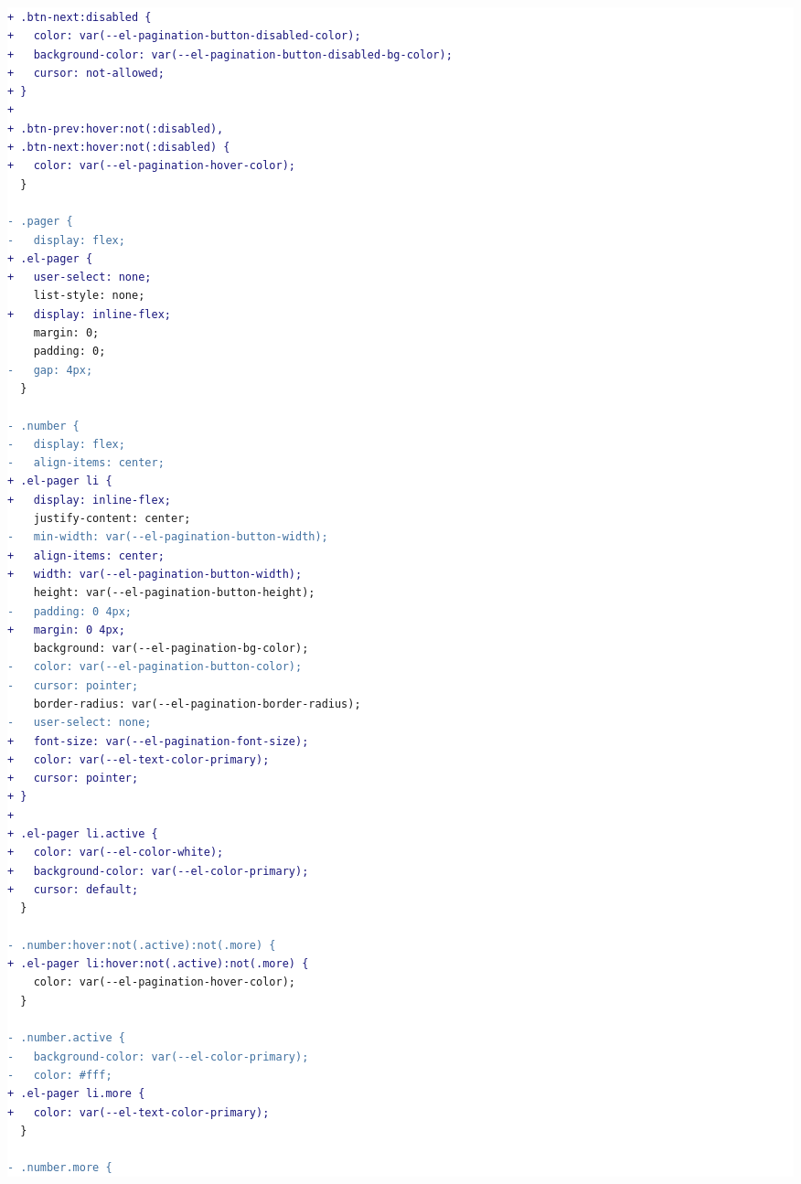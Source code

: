 ```diff
+ .btn-next:disabled {
+   color: var(--el-pagination-button-disabled-color);
+   background-color: var(--el-pagination-button-disabled-bg-color);
+   cursor: not-allowed;
+ }
+ 
+ .btn-prev:hover:not(:disabled),
+ .btn-next:hover:not(:disabled) {
+   color: var(--el-pagination-hover-color);
  }
  
- .pager {
-   display: flex;
+ .el-pager {
+   user-select: none;
    list-style: none;
+   display: inline-flex;
    margin: 0;
    padding: 0;
-   gap: 4px;
  }
  
- .number {
-   display: flex;
-   align-items: center;
+ .el-pager li {
+   display: inline-flex;
    justify-content: center;
-   min-width: var(--el-pagination-button-width);
+   align-items: center;
+   width: var(--el-pagination-button-width);
    height: var(--el-pagination-button-height);
-   padding: 0 4px;
+   margin: 0 4px;
    background: var(--el-pagination-bg-color);
-   color: var(--el-pagination-button-color);
-   cursor: pointer;
    border-radius: var(--el-pagination-border-radius);
-   user-select: none;
+   font-size: var(--el-pagination-font-size);
+   color: var(--el-text-color-primary);
+   cursor: pointer;
+ }
+ 
+ .el-pager li.active {
+   color: var(--el-color-white);
+   background-color: var(--el-color-primary);
+   cursor: default;
  }
  
- .number:hover:not(.active):not(.more) {
+ .el-pager li:hover:not(.active):not(.more) {
    color: var(--el-pagination-hover-color);
  }
  
- .number.active {
-   background-color: var(--el-color-primary);
-   color: #fff;
+ .el-pager li.more {
+   color: var(--el-text-color-primary);
  }
  
- .number.more {
```